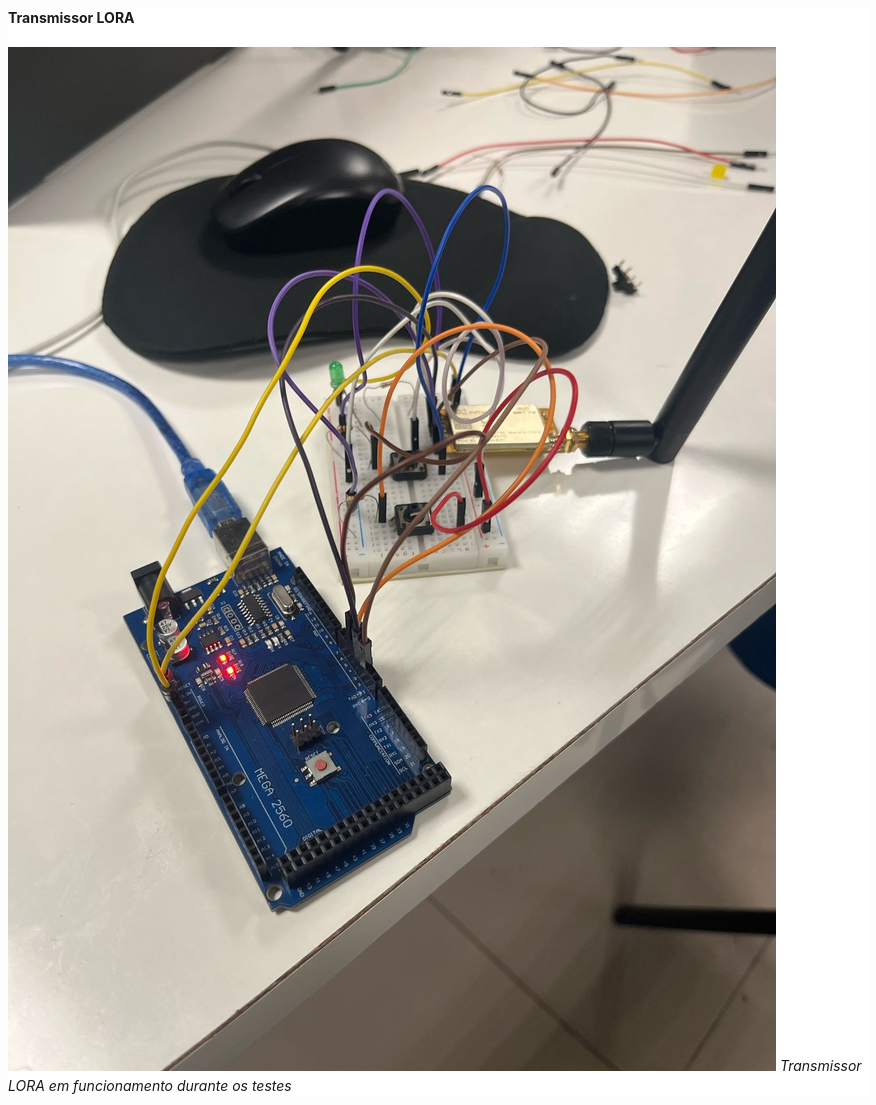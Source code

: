 #### Transmissor LORA
![Transmissor LORA](imgs/loraxtransmitor.jpg)
*Transmissor LORA em funcionamento durante os testes*
